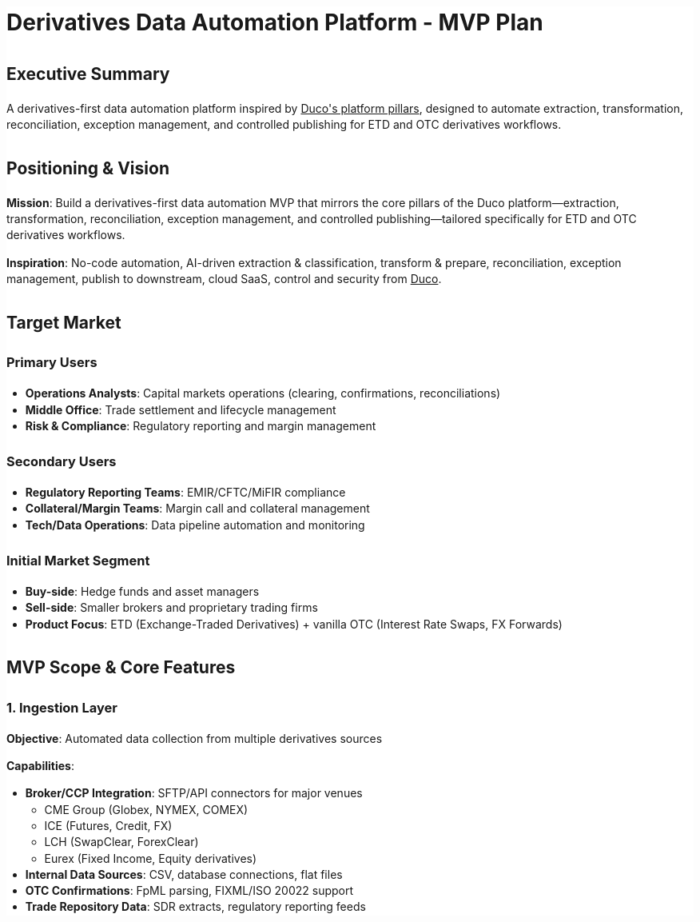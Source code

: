 # Derivatives Data Automation Platform - MVP Plan

## Executive Summary

A derivatives-first data automation platform inspired by [Duco's platform pillars](https://du.co/), designed to automate extraction, transformation, reconciliation, exception management, and controlled publishing for ETD and OTC derivatives workflows.

## Positioning & Vision

**Mission**: Build a derivatives-first data automation MVP that mirrors the core pillars of the Duco platform—extraction, transformation, reconciliation, exception management, and controlled publishing—tailored specifically for ETD and OTC derivatives workflows.

**Inspiration**: No-code automation, AI-driven extraction & classification, transform & prepare, reconciliation, exception management, publish to downstream, cloud SaaS, control and security from [Duco](https://du.co/).

## Target Market

### Primary Users
- **Operations Analysts**: Capital markets operations (clearing, confirmations, reconciliations)
- **Middle Office**: Trade settlement and lifecycle management
- **Risk & Compliance**: Regulatory reporting and margin management

### Secondary Users
- **Regulatory Reporting Teams**: EMIR/CFTC/MiFIR compliance
- **Collateral/Margin Teams**: Margin call and collateral management
- **Tech/Data Operations**: Data pipeline automation and monitoring

### Initial Market Segment
- **Buy-side**: Hedge funds and asset managers
- **Sell-side**: Smaller brokers and proprietary trading firms
- **Product Focus**: ETD (Exchange-Traded Derivatives) + vanilla OTC (Interest Rate Swaps, FX Forwards)

## MVP Scope & Core Features

### 1. Ingestion Layer
**Objective**: Automated data collection from multiple derivatives sources

**Capabilities**:
- **Broker/CCP Integration**: SFTP/API connectors for major venues
  - CME Group (Globex, NYMEX, COMEX)
  - ICE (Futures, Credit, FX)
  - LCH (SwapClear, ForexClear)
  - Eurex (Fixed Income, Equity derivatives)
- **Internal Data Sources**: CSV, database connections, flat files
- **OTC Confirmations**: FpML parsing, FIXML/ISO 20022 support
- **Trade Repository Data**: SDR extracts, regulatory reporting feeds
